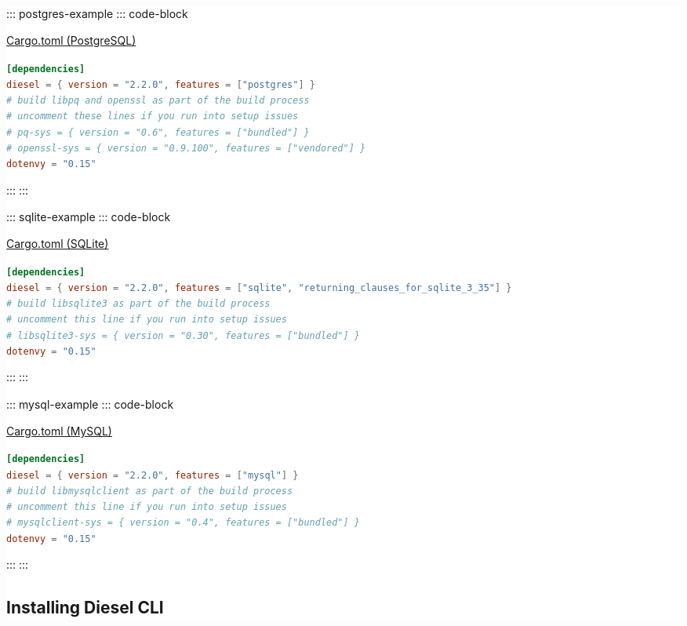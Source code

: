 [dotenvy]: https://github.com/allan2/dotenvy

::: postgres-example
::: code-block

[Cargo.toml (PostgreSQL)](https://github.com/diesel-rs/diesel/blob/2.3.x/examples/postgres/getting_started_step_1/Cargo.toml)

```toml
[dependencies]
diesel = { version = "2.2.0", features = ["postgres"] }
# build libpq and openssl as part of the build process
# uncomment these lines if you run into setup issues
# pq-sys = { version = "0.6", features = ["bundled"] }
# openssl-sys = { version = "0.9.100", features = ["vendored"] } 
dotenvy = "0.15"
```

:::
:::


::: sqlite-example
::: code-block 

[Cargo.toml (SQLite)](https://github.com/diesel-rs/diesel/blob/2.3.x/examples/sqlite/getting_started_step_1/Cargo.toml)

```toml
[dependencies]
diesel = { version = "2.2.0", features = ["sqlite", "returning_clauses_for_sqlite_3_35"] }
# build libsqlite3 as part of the build process
# uncomment this line if you run into setup issues
# libsqlite3-sys = { version = "0.30", features = ["bundled"] }
dotenvy = "0.15"
```

:::
:::

::: mysql-example
::: code-block 

[Cargo.toml (MySQL)](https://github.com/diesel-rs/diesel/blob/2.3.x/examples/mysql/getting_started_step_1/Cargo.toml)

```toml
[dependencies]
diesel = { version = "2.2.0", features = ["mysql"] }
# build libmysqlclient as part of the build process
# uncomment this line if you run into setup issues
# mysqlclient-sys = { version = "0.4", features = ["bundled"] }
dotenvy = "0.15"
```

:::
:::

## Installing Diesel CLI


[CLI]: https://github.com/diesel-rs/diesel/tree/2.3.x/diesel_cli
[diesel_migrations]: https://docs.rs/crate/diesel_migrations/2.2.0
[`embed_migrations!`]: https://docs.rs/diesel_migrations/2.2.0/diesel_migrations/macro.embed_migrations.html
[diesel.toml]: https://github.com/diesel-rs/diesel/blob/2.3.x/examples/postgres/getting_started_step_1/diesel.toml
[`table!` macro]: https://docs.diesel.rs/2.3.x/diesel/macro.table.html
[`SelectableHelper::as_select`]: https://docs.diesel.rs/2.3.x/diesel/prelude/trait.SelectableHelper.html#tymethod.as_select
[full code]: https://github.com/diesel-rs/diesel/tree/2.3.x/examples/postgres/getting_started_step_1/
[step 1 sqlite]: https://github.com/diesel-rs/diesel/tree/2.3.x/examples/sqlite/getting_started_step_1
[step 1 mysql]: https://github.com/diesel-rs/diesel/tree/2.3.x/examples/mysql/getting_started_step_1
[`.get_result`]: https://docs.diesel.rs/2.3.x/diesel/prelude/trait.RunQueryDsl.html#method.get_result
[`.execute`]: https://docs.diesel.rs/2.3.x/diesel/prelude/trait.RunQueryDsl.html#method.execute
[`get_results`]: https://docs.diesel.rs/2.3.x/diesel/prelude/trait.RunQueryDsl.html#method.get_results
[`insert_into`]: https://docs.diesel.rs/2.3.x/diesel/fn.insert_into.html
[commit-no-2]: https://github.com/diesel-rs/diesel/tree/2.3.x/examples/postgres/getting_started_step_2/
[commit-no-2-sqlite]: https://github.com/diesel-rs/diesel/tree/2.3.x/examples/sqlite/getting_started_step_2/
[commit-no-2-mysql]: https://github.com/diesel-rs/diesel/tree/2.3.x/examples/mysql/getting_started_step_2/
[`.filter(published.eq(true))`]: https://docs.diesel.rs/2.3.x/diesel/prelude/trait.QueryDsl.html#method.filter
[`.optional()`]: https://docs.diesel.rs/2.3.x/diesel/result/trait.OptionalExtension.html#tymethod.optional
[`documentation` of `QueryDsl`]: https://docs.diesel.rs/2.3.x/diesel/query_dsl/trait.QueryDsl.html
[API docs]: https://docs.diesel.rs/2.3.x/diesel/index.html
[final]: https://github.com/diesel-rs/diesel/tree/2.3.x/examples/postgres/getting_started_step_3/
[final code sqlite]: https://github.com/diesel-rs/diesel/tree/2.3.x/examples/sqlite/getting_started_step_3/
[final code mysql]: https://github.com/diesel-rs/diesel/tree/2.3.x/examples/mysql/getting_started_step_3/